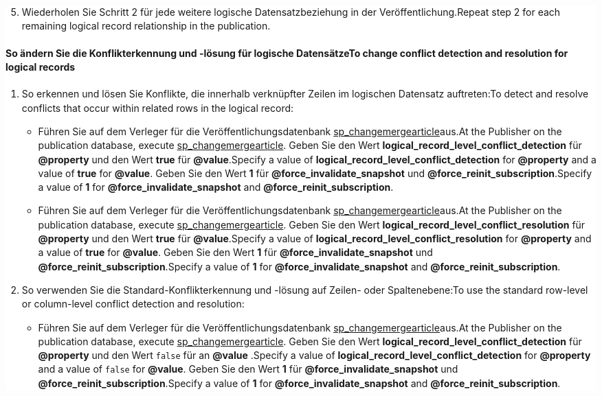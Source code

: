 5.  <span data-ttu-id="9326f-163">Wiederholen Sie Schritt 2 für jede weitere logische Datensatzbeziehung in der Veröffentlichung.</span><span class="sxs-lookup"><span data-stu-id="9326f-163">Repeat step 2 for each remaining logical record relationship in the publication.</span></span>  
  
#### <a name="to-change-conflict-detection-and-resolution-for-logical-records"></a><span data-ttu-id="9326f-164">So ändern Sie die Konflikterkennung und -lösung für logische Datensätze</span><span class="sxs-lookup"><span data-stu-id="9326f-164">To change conflict detection and resolution for logical records</span></span>  
  
1.  <span data-ttu-id="9326f-165">So erkennen und lösen Sie Konflikte, die innerhalb verknüpfter Zeilen im logischen Datensatz auftreten:</span><span class="sxs-lookup"><span data-stu-id="9326f-165">To detect and resolve conflicts that occur within related rows in the logical record:</span></span>  
  
    -   <span data-ttu-id="9326f-166">Führen Sie auf dem Verleger für die Veröffentlichungsdatenbank [sp_changemergearticle](/sql/relational-databases/system-stored-procedures/sp-changemergearticle-transact-sql)aus.</span><span class="sxs-lookup"><span data-stu-id="9326f-166">At the Publisher on the publication database, execute [sp_changemergearticle](/sql/relational-databases/system-stored-procedures/sp-changemergearticle-transact-sql).</span></span> <span data-ttu-id="9326f-167">Geben Sie den Wert **logical_record_level_conflict_detection** für **@property** und den Wert **true** für **@value**.</span><span class="sxs-lookup"><span data-stu-id="9326f-167">Specify a value of **logical_record_level_conflict_detection** for **@property** and a value of **true** for **@value**.</span></span> <span data-ttu-id="9326f-168">Geben Sie den Wert **1** für **@force_invalidate_snapshot** und **@force_reinit_subscription**.</span><span class="sxs-lookup"><span data-stu-id="9326f-168">Specify a value of **1** for **@force_invalidate_snapshot** and **@force_reinit_subscription**.</span></span>  
  
    -   <span data-ttu-id="9326f-169">Führen Sie auf dem Verleger für die Veröffentlichungsdatenbank [sp_changemergearticle](/sql/relational-databases/system-stored-procedures/sp-changemergearticle-transact-sql)aus.</span><span class="sxs-lookup"><span data-stu-id="9326f-169">At the Publisher on the publication database, execute [sp_changemergearticle](/sql/relational-databases/system-stored-procedures/sp-changemergearticle-transact-sql).</span></span> <span data-ttu-id="9326f-170">Geben Sie den Wert **logical_record_level_conflict_resolution** für **@property** und den Wert **true** für **@value**.</span><span class="sxs-lookup"><span data-stu-id="9326f-170">Specify a value of **logical_record_level_conflict_resolution** for **@property** and a value of **true** for **@value**.</span></span> <span data-ttu-id="9326f-171">Geben Sie den Wert **1** für **@force_invalidate_snapshot** und **@force_reinit_subscription**.</span><span class="sxs-lookup"><span data-stu-id="9326f-171">Specify a value of **1** for **@force_invalidate_snapshot** and **@force_reinit_subscription**.</span></span>  
  
2.  <span data-ttu-id="9326f-172">So verwenden Sie die Standard-Konflikterkennung und -lösung auf Zeilen- oder Spaltenebene:</span><span class="sxs-lookup"><span data-stu-id="9326f-172">To use the standard row-level or column-level conflict detection and resolution:</span></span>  
  
    -   <span data-ttu-id="9326f-173">Führen Sie auf dem Verleger für die Veröffentlichungsdatenbank [sp_changemergearticle](/sql/relational-databases/system-stored-procedures/sp-changemergearticle-transact-sql)aus.</span><span class="sxs-lookup"><span data-stu-id="9326f-173">At the Publisher on the publication database, execute [sp_changemergearticle](/sql/relational-databases/system-stored-procedures/sp-changemergearticle-transact-sql).</span></span> <span data-ttu-id="9326f-174">Geben Sie den Wert **logical_record_level_conflict_detection** für **@property** und den Wert `false` für an **@value** .</span><span class="sxs-lookup"><span data-stu-id="9326f-174">Specify a value of **logical_record_level_conflict_detection** for **@property** and a value of `false` for **@value**.</span></span> <span data-ttu-id="9326f-175">Geben Sie den Wert **1** für **@force_invalidate_snapshot** und **@force_reinit_subscription**.</span><span class="sxs-lookup"><span data-stu-id="9326f-175">Specify a value of **1** for **@force_invalidate_snapshot** and **@force_reinit_subscription**.</span></span>  
  